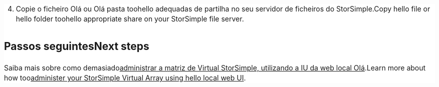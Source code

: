 4. <span data-ttu-id="50033-224">Copie o ficheiro Olá ou Olá pasta toohello adequadas de partilha no seu servidor de ficheiros do StorSimple.</span><span class="sxs-lookup"><span data-stu-id="50033-224">Copy hello file or hello folder toohello appropriate share on your StorSimple file server.</span></span>

## <a name="next-steps"></a><span data-ttu-id="50033-225">Passos seguintes</span><span class="sxs-lookup"><span data-stu-id="50033-225">Next steps</span></span>

<span data-ttu-id="50033-226">Saiba mais sobre como demasiado[administrar a matriz de Virtual StorSimple, utilizando a IU da web local Olá](storsimple-ova-web-ui-admin.md).</span><span class="sxs-lookup"><span data-stu-id="50033-226">Learn more about how too[administer your StorSimple Virtual Array using hello local web UI](storsimple-ova-web-ui-admin.md).</span></span>

